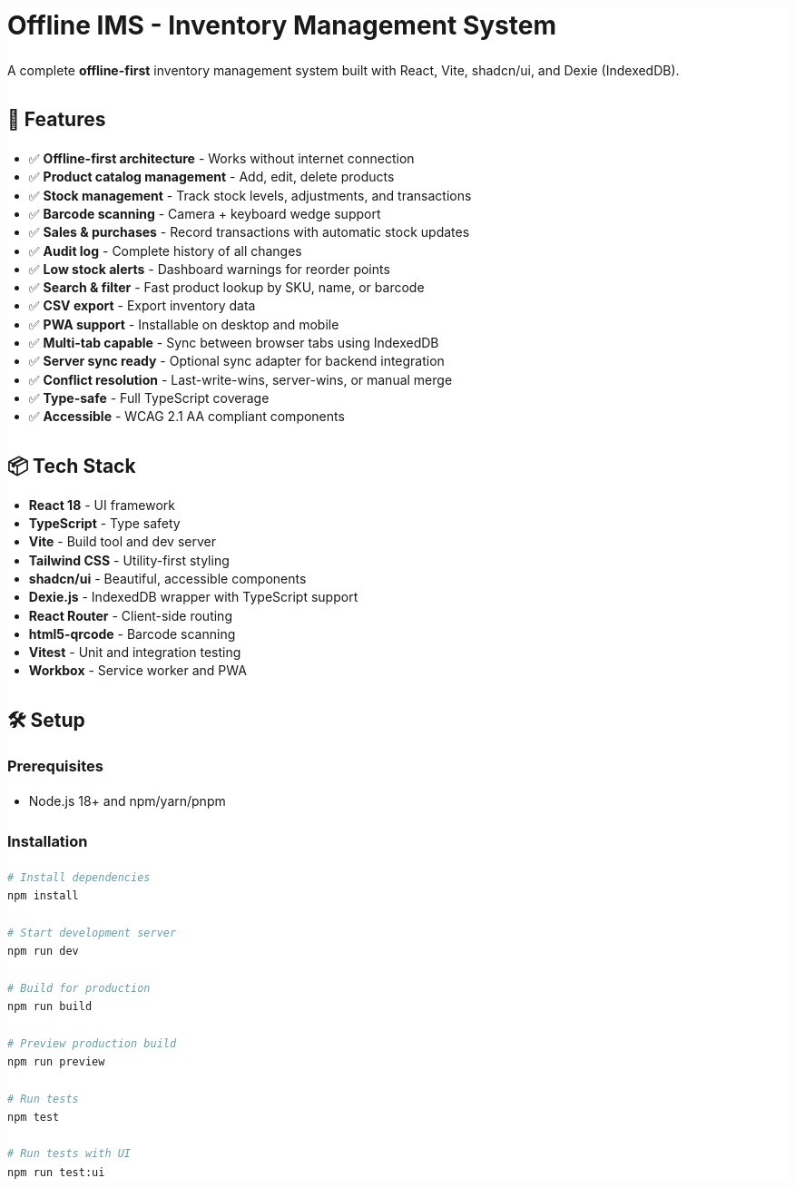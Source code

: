 # Offline IMS - Inventory Management System

A complete **offline-first** inventory management system built with React, Vite, shadcn/ui, and Dexie (IndexedDB).

## 🚀 Features

- ✅ **Offline-first architecture** - Works without internet connection
- ✅ **Product catalog management** - Add, edit, delete products
- ✅ **Stock management** - Track stock levels, adjustments, and transactions
- ✅ **Barcode scanning** - Camera + keyboard wedge support
- ✅ **Sales & purchases** - Record transactions with automatic stock updates
- ✅ **Audit log** - Complete history of all changes
- ✅ **Low stock alerts** - Dashboard warnings for reorder points
- ✅ **Search & filter** - Fast product lookup by SKU, name, or barcode
- ✅ **CSV export** - Export inventory data
- ✅ **PWA support** - Installable on desktop and mobile
- ✅ **Multi-tab capable** - Sync between browser tabs using IndexedDB
- ✅ **Server sync ready** - Optional sync adapter for backend integration
- ✅ **Conflict resolution** - Last-write-wins, server-wins, or manual merge
- ✅ **Type-safe** - Full TypeScript coverage
- ✅ **Accessible** - WCAG 2.1 AA compliant components

## 📦 Tech Stack

- **React 18** - UI framework
- **TypeScript** - Type safety
- **Vite** - Build tool and dev server
- **Tailwind CSS** - Utility-first styling
- **shadcn/ui** - Beautiful, accessible components
- **Dexie.js** - IndexedDB wrapper with TypeScript support
- **React Router** - Client-side routing
- **html5-qrcode** - Barcode scanning
- **Vitest** - Unit and integration testing
- **Workbox** - Service worker and PWA

## 🛠️ Setup

### Prerequisites

- Node.js 18+ and npm/yarn/pnpm

### Installation

```bash
# Install dependencies
npm install

# Start development server
npm run dev

# Build for production
npm run build

# Preview production build
npm run preview

# Run tests
npm test

# Run tests with UI
npm run test:ui
```